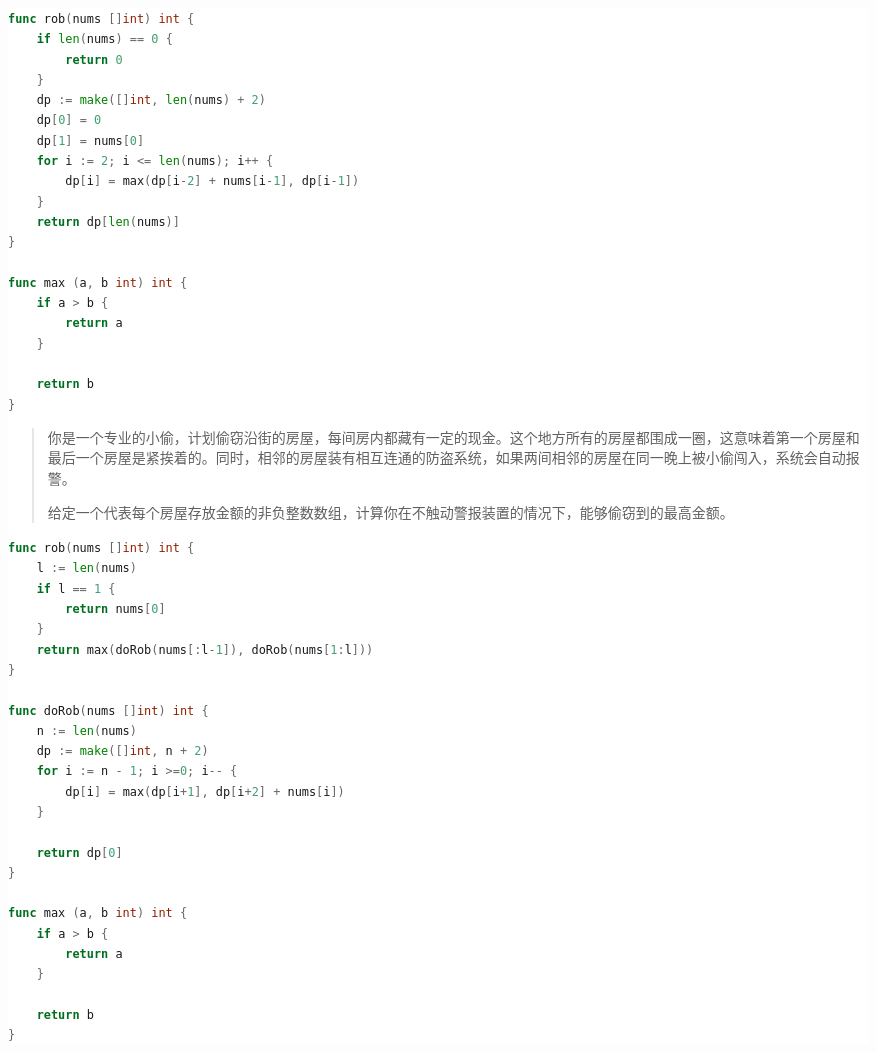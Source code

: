 ```go
func rob(nums []int) int {
    if len(nums) == 0 {
        return 0
    }
    dp := make([]int, len(nums) + 2)
    dp[0] = 0
    dp[1] = nums[0]
    for i := 2; i <= len(nums); i++ {
        dp[i] = max(dp[i-2] + nums[i-1], dp[i-1])
    }
    return dp[len(nums)]
}

func max (a, b int) int {
    if a > b {
        return a
    }

    return b
}
```

> 你是一个专业的小偷，计划偷窃沿街的房屋，每间房内都藏有一定的现金。这个地方所有的房屋都围成一圈，这意味着第一个房屋和最后一个房屋是紧挨着的。同时，相邻的房屋装有相互连通的防盗系统，如果两间相邻的房屋在同一晚上被小偷闯入，系统会自动报警。
> 
> 给定一个代表每个房屋存放金额的非负整数数组，计算你在不触动警报装置的情况下，能够偷窃到的最高金额。

```go
func rob(nums []int) int {
    l := len(nums)
    if l == 1 {
        return nums[0]
    }
    return max(doRob(nums[:l-1]), doRob(nums[1:l]))
}

func doRob(nums []int) int {
    n := len(nums)
    dp := make([]int, n + 2)
    for i := n - 1; i >=0; i-- {
        dp[i] = max(dp[i+1], dp[i+2] + nums[i])
    }

    return dp[0]
}

func max (a, b int) int {
    if a > b {
        return a
    }

    return b
}
```
